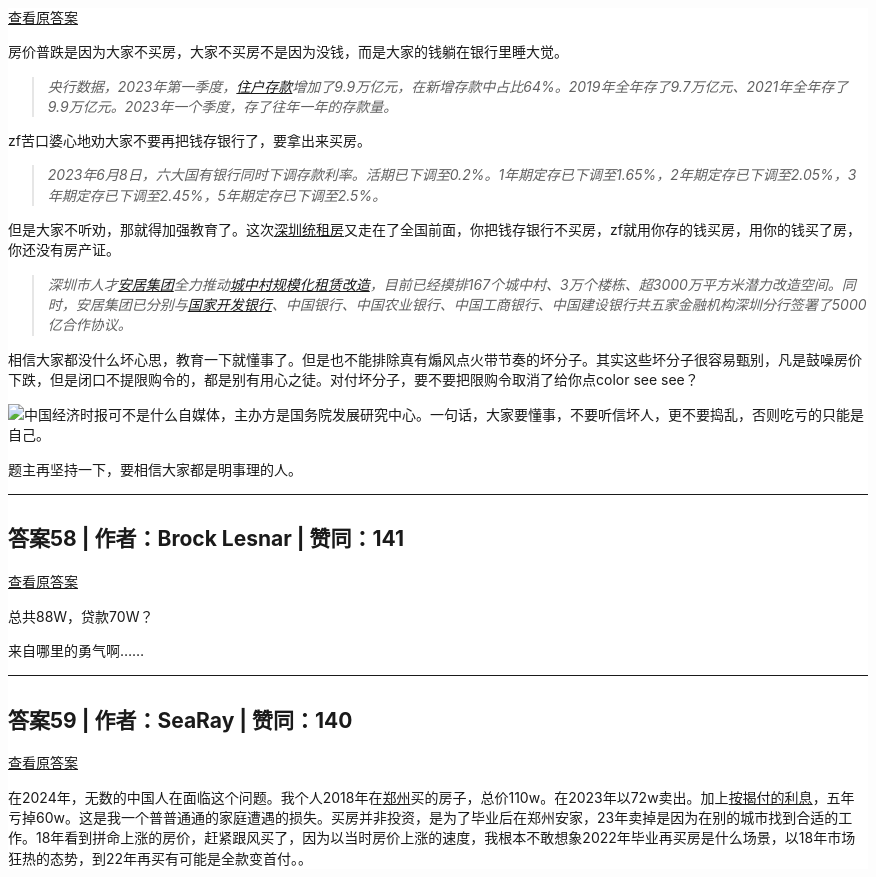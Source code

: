 [查看原答案](https://www.zhihu.com/question/572096790/answer/3072309344)

房价普跌是因为大家不买房，大家不买房不是因为没钱，而是大家的钱躺在银行里睡大觉。

> *央行数据，2023年第一季度，[住户存款](https://zhida.zhihu.com/search?content_id=588686761&content_type=Answer&match_order=1&q=%E4%BD%8F%E6%88%B7%E5%AD%98%E6%AC%BE&zhida_source=entity)增加了9.9万亿元，在新增存款中占比64%。2019年全年存了9.7万亿元、2021年全年存了9.9万亿元。2023年一个季度，存了往年一年的存款量。*

zf苦口婆心地劝大家不要再把钱存银行了，要拿出来买房。

> *2023年6月8日，六大国有银行同时下调存款利率。活期已下调至0.2%。1年期定存已下调至1.65%，2年期定存已下调至2.05%，3年期定存已下调至2.45%，5年期定存已下调至2.5%。*

但是大家不听劝，那就得加强教育了。这次[深圳统租房](https://zhida.zhihu.com/search?content_id=588686761&content_type=Answer&match_order=1&q=%E6%B7%B1%E5%9C%B3%E7%BB%9F%E7%A7%9F%E6%88%BF&zhida_source=entity)又走在了全国前面，你把钱存银行不买房，zf就用你存的钱买房，用你的钱买了房，你还没有房产证。

> *深圳市人才[安居集团](https://zhida.zhihu.com/search?content_id=588686761&content_type=Answer&match_order=1&q=%E5%AE%89%E5%B1%85%E9%9B%86%E5%9B%A2&zhida_source=entity)全力推动[城中村规模化租赁改造](https://zhida.zhihu.com/search?content_id=588686761&content_type=Answer&match_order=1&q=%E5%9F%8E%E4%B8%AD%E6%9D%91%E8%A7%84%E6%A8%A1%E5%8C%96%E7%A7%9F%E8%B5%81%E6%94%B9%E9%80%A0&zhida_source=entity)，目前已经摸排167个城中村、3万个楼栋、超3000万平方米潜力改造空间。同时，安居集团已分别与[国家开发银行](https://zhida.zhihu.com/search?content_id=588686761&content_type=Answer&match_order=1&q=%E5%9B%BD%E5%AE%B6%E5%BC%80%E5%8F%91%E9%93%B6%E8%A1%8C&zhida_source=entity)、中国银行、中国农业银行、中国工商银行、中国建设银行共五家金融机构深圳分行签署了5000亿合作协议。*

相信大家都没什么坏心思，教育一下就懂事了。但是也不能排除真有煽风点火带节奏的坏分子。其实这些坏分子很容易甄别，凡是鼓噪房价下跌，但是闭口不提限购令的，都是别有用心之徒。对付坏分子，要不要把限购令取消了给你点color see see？

![](https://pica.zhimg.com/50/v2-35f4a551bfa1c718a65aca70b9ae5ba7_720w.jpg?source=1def8aca)中国经济时报可不是什么自媒体，主办方是国务院发展研究中心。一句话，大家要懂事，不要听信坏人，更不要捣乱，否则吃亏的只能是自己。

题主再坚持一下，要相信大家都是明事理的人。

---

## 答案58 | 作者：Brock Lesnar | 赞同：141

[查看原答案](https://www.zhihu.com/question/572096790/answer/3287103595)

总共88W，贷款70W？

来自哪里的勇气啊……

---

## 答案59 | 作者：SeaRay | 赞同：140

[查看原答案](https://www.zhihu.com/question/572096790/answer/3445203717)

在2024年，无数的中国人在面临这个问题。我个人2018年在[郑州](https://zhida.zhihu.com/search?content_id=656473652&content_type=Answer&match_order=1&q=%E9%83%91%E5%B7%9E&zhida_source=entity)买的房子，总价110w。在2023年以72w卖出。加上[按揭付的利息](https://zhida.zhihu.com/search?content_id=656473652&content_type=Answer&match_order=1&q=%E6%8C%89%E6%8F%AD%E4%BB%98%E7%9A%84%E5%88%A9%E6%81%AF&zhida_source=entity)，五年亏掉60w。这是我一个普普通通的家庭遭遇的损失。买房并非投资，是为了毕业后在郑州安家，23年卖掉是因为在别的城市找到合适的工作。18年看到拼命上涨的房价，赶紧跟风买了，因为以当时房价上涨的速度，我根本不敢想象2022年毕业再买房是什么场景，以18年市场狂热的态势，到22年再买有可能是全款变首付。。


